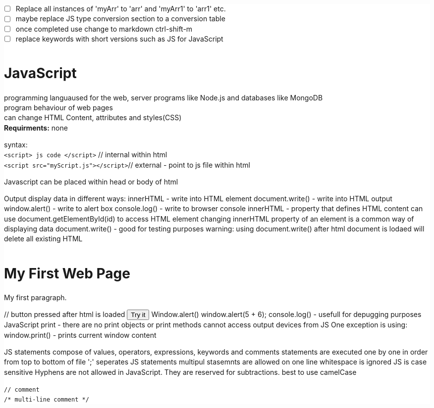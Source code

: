 * [ ] Replace all instances of 'myArr' to 'arr' and 'myArr1' to 'arr1' etc.
* [ ] maybe replace JS type conversion section to a conversion table
* [ ] once completed use change to markdown ctrl-shift-m
* [ ] replace keywords with short versions such as JS for JavaScript

# JavaScript
programming languaused for the web, server programs like Node.js and databases like MongoDB  
program behaviour of web pages  
can change HTML Content, attributes and styles(CSS)  
**Requirments:** none

syntax:  
`<script> js code </script>` // internal within html  
`<script src="myScript.js"></script>`// external - point to js file within html

Javascript can be placed within head or body of html

Output
	display data in different ways:
		innerHTML	- write into HTML element
		document.write() - write into HTML output
		window.alert() - write to alert box
		console.log() - write to browser console
	innerHTML - property that defines HTML content
		can use document.getElementById(id) to access HTML element
		changing innerHTML property of an element is a common way of displaying data
	document.write() - good for testing purposes
		warning: using document.write() after html document is lodaed will delete all existing HTML
		<h1>My First Web Page</h1>
		<p>My first paragraph.</p>
		// button pressed after html is loaded
		<button type="button" onclick="document.write(5 + 6)">Try it</button>
	Window.alert()
		window.alert(5 + 6);
	console.log() - usefull for depugging purposes
	JavaScript print - there are no print objects or print methods
		cannot access output devices from JS
		One exception is using:
		window.print() - prints current window content

JS statements
	compose of values, operators, expressions, keywords and comments
	statements are executed one by one in order from top to bottom of file
	';' seperates JS statements
	multipul stasemnts are allowed on one line
whitespace is ignored
JS is case sensitive
Hyphens are not allowed in JavaScript. They are reserved for subtractions.
best to use camelCase

`// comment`  
`/* multi-line comment */`
